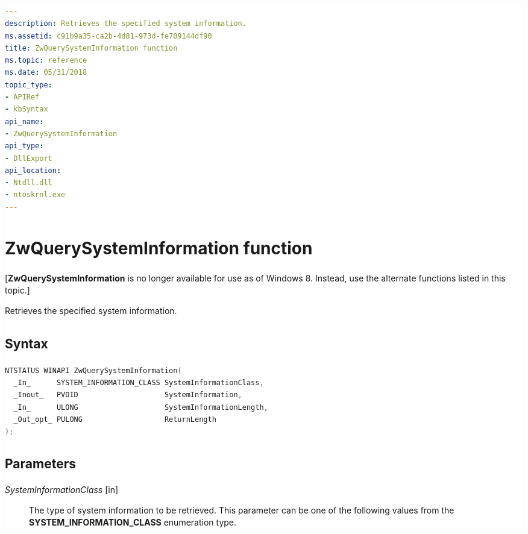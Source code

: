 ```yaml
---
description: Retrieves the specified system information.
ms.assetid: c91b9a35-ca2b-4d81-973d-fe709144df90
title: ZwQuerySystemInformation function
ms.topic: reference
ms.date: 05/31/2018
topic_type: 
- APIRef
- kbSyntax
api_name: 
- ZwQuerySystemInformation
api_type: 
- DllExport
api_location: 
- Ntdll.dll
- ntoskrnl.exe
---
```


# ZwQuerySystemInformation function

\[**ZwQuerySystemInformation** is no longer available for use as of Windows 8. Instead, use the alternate functions listed in this topic.\]

Retrieves the specified system information.

## Syntax


```C++
NTSTATUS WINAPI ZwQuerySystemInformation(
  _In_      SYSTEM_INFORMATION_CLASS SystemInformationClass,
  _Inout_   PVOID                    SystemInformation,
  _In_      ULONG                    SystemInformationLength,
  _Out_opt_ PULONG                   ReturnLength
);
```



## Parameters

<dl> <dt>

*SystemInformationClass* \[in\]
</dt> <dd>

The type of system information to be retrieved. This parameter can be one of the following values from the **SYSTEM\_INFORMATION\_CLASS** enumeration type.

<dt>

<span id="SystemBasicInformation"></span><span id="systembasicinformation"></span><span id="SYSTEMBASICINFORMATION"></span>
